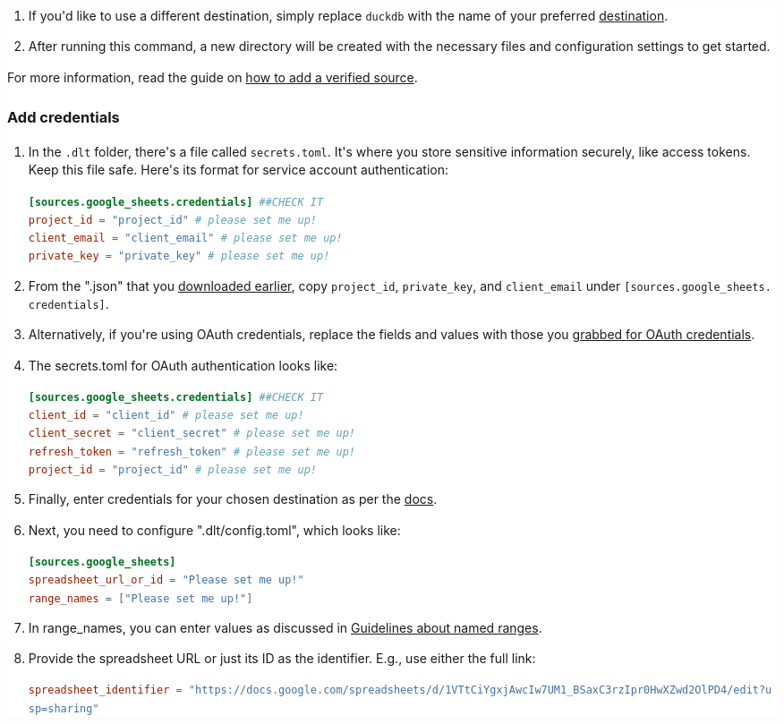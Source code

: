 1. If you'd like to use a different destination, simply replace `duckdb` with the name of your
   preferred [destination](../destinations).

1. After running this command, a new directory will be created with the necessary files and
   configuration settings to get started.

For more information, read the guide on [how to add a verified source](../../walkthroughs/add-a-verified-source).

### Add credentials

1. In the `.dlt` folder, there's a file called `secrets.toml`. It's where you store sensitive
   information securely, like access tokens. Keep this file safe. Here's its format for service
   account authentication:

   ```toml
   [sources.google_sheets.credentials] ##CHECK IT
   project_id = "project_id" # please set me up!
   client_email = "client_email" # please set me up!
   private_key = "private_key" # please set me up!
   ```

1. From the ".json" that you
   [downloaded earlier](#google-service-account-credentials), copy
   `project_id`, `private_key`, and `client_email` under `[sources.google_sheets.credentials]`.

1. Alternatively, if you're using OAuth credentials, replace the fields and values with those
   you [grabbed for OAuth credentials](#google-oauth-credentials).

1. The secrets.toml for OAuth authentication looks like:

   ```toml
   [sources.google_sheets.credentials] ##CHECK IT
   client_id = "client_id" # please set me up!
   client_secret = "client_secret" # please set me up!
   refresh_token = "refresh_token" # please set me up!
   project_id = "project_id" # please set me up!
   ```

1. Finally, enter credentials for your chosen destination as per the [docs](../destinations/).

1. Next, you need to configure ".dlt/config.toml", which looks like:

   ```toml
   [sources.google_sheets]
   spreadsheet_url_or_id = "Please set me up!"
   range_names = ["Please set me up!"]
   ```

1. In range_names, you can enter values as discussed in
   [Guidelines about named ranges](google_sheets.md#guidelines-about-named-ranges).

1. Provide the spreadsheet URL or just its ID as the identifier. E.g., use either the full link:

   ```toml
   spreadsheet_identifier = "https://docs.google.com/spreadsheets/d/1VTtCiYgxjAwcIw7UM1_BSaxC3rzIpr0HwXZwd2OlPD4/edit?usp=sharing"
   ```
